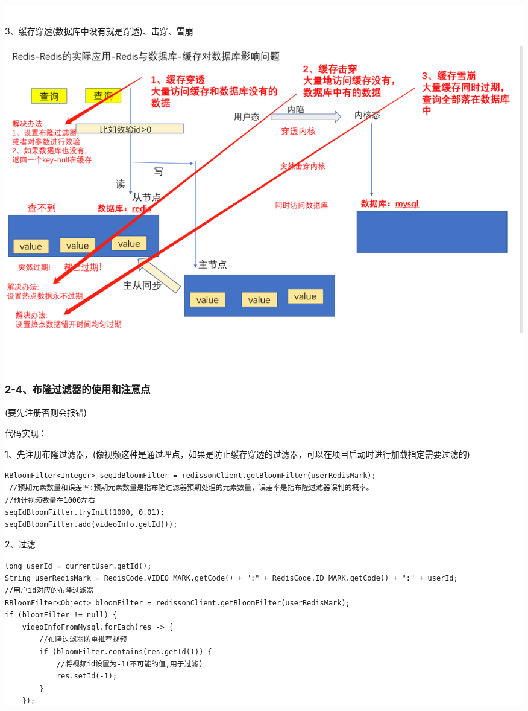 ```
```

<br/>

3、缓存穿透(数据库中没有就是穿透)、击穿、雪崩

![截图](f8a16acfa0f8cbbcc870dc598cd1aee2.png)

<br/>

<br/>

### 2-4、布隆过滤器的使用和注意点

(要先注册否则会报错)

代码实现：

1、先注册布隆过滤器，(像视频这种是通过埋点，如果是防止缓存穿透的过滤器，可以在项目启动时进行加载指定需要过滤的)

```
RBloomFilter<Integer> seqIdBloomFilter = redissonClient.getBloomFilter(userRedisMark);
 //预期元素数量和误差率:预期元素数量是指布隆过滤器预期处理的元素数量，误差率是指布隆过滤器误判的概率。
//预计视频数量在1000左右
seqIdBloomFilter.tryInit(1000, 0.01);
seqIdBloomFilter.add(videoInfo.getId());
```

2、过滤

```
long userId = currentUser.getId();
String userRedisMark = RedisCode.VIDEO_MARK.getCode() + ":" + RedisCode.ID_MARK.getCode() + ":" + userId;
//用户id对应的布隆过滤器
RBloomFilter<Object> bloomFilter = redissonClient.getBloomFilter(userRedisMark);
if (bloomFilter != null) {
    videoInfoFromMysql.forEach(res -> {
        //布隆过滤器防重推荐视频
        if (bloomFilter.contains(res.getId())) {
            //将视频id设置为-1(不可能的值,用于过滤)
            res.setId(-1);
        }
    });
```